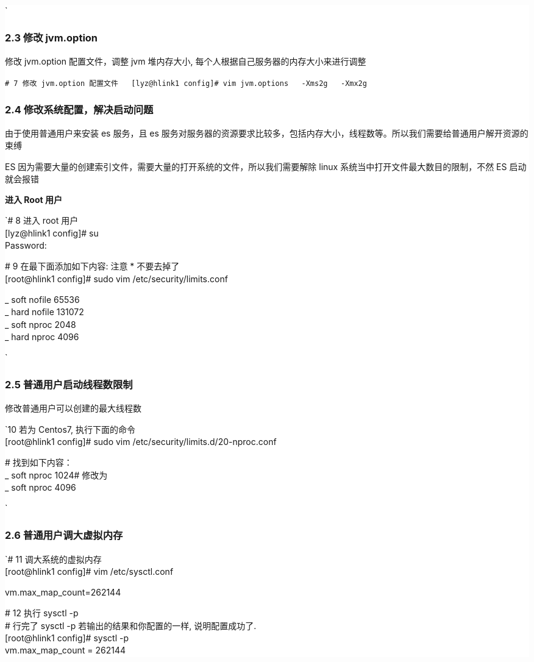 \`

### 2.3 修改 jvm.option

修改 jvm.option 配置文件，调整 jvm 堆内存大小, 每个人根据自己服务器的内存大小来进行调整

`# 7 修改 jvm.option 配置文件  
[lyz@hlink1 config]# vim jvm.options  
-Xms2g  
-Xmx2g  
`

### 2.4 修改系统配置，解决启动问题

由于使用普通用户来安装 es 服务，且 es 服务对服务器的资源要求比较多，包括内存大小，线程数等。所以我们需要给普通用户解开资源的束缚

ES 因为需要大量的创建索引文件，需要大量的打开系统的文件，所以我们需要解除 linux 系统当中打开文件最大数目的限制，不然 ES 启动就会报错

**进入 Root 用户**

\`# 8 进入 root 用户  
[lyz@hlink1 config]# su  
Password:

\# 9 在最下面添加如下内容: 注意 \* 不要去掉了  
[root@hlink1 config]# sudo vim /etc/security/limits.conf

_ soft nofile 65536  
_ hard nofile 131072  
_ soft nproc 2048  
_ hard nproc 4096

\`

### 2.5 普通用户启动线程数限制

修改普通用户可以创建的最大线程数

\`10 若为 Centos7, 执行下面的命令  
[root@hlink1 config]# sudo vim /etc/security/limits.d/20-nproc.conf

\# 找到如下内容：  
_ soft nproc 1024# 修改为  
_ soft nproc 4096

\`

### 2.6 普通用户调大虚拟内存

\`# 11 调大系统的虚拟内存  
[root@hlink1 config]# vim /etc/sysctl.conf

vm.max_map_count=262144

\# 12 执行 sysctl -p  
# 行完了 sysctl -p 若输出的结果和你配置的一样, 说明配置成功了.  
[root@hlink1 config]# sysctl -p  
vm.max_map_count = 262144
